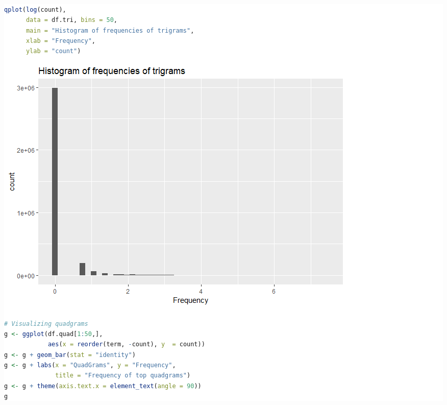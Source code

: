 ```r
qplot(log(count),
      data = df.tri, bins = 50,
      main = "Histogram of frequencies of trigrams",
      xlab = "Frequency",
      ylab = "count")
```

![](Milestone-1_files/figure-html/unnamed-chunk-12-6.png)

```r
# Visualizing quadgrams
g <- ggplot(df.quad[1:50,],
            aes(x = reorder(term, -count), y  = count))
g <- g + geom_bar(stat = "identity")
g <- g + labs(x = "QuadGrams", y = "Frequency",
              title = "Frequency of top quadgrams")
g <- g + theme(axis.text.x = element_text(angle = 90))
g
```
